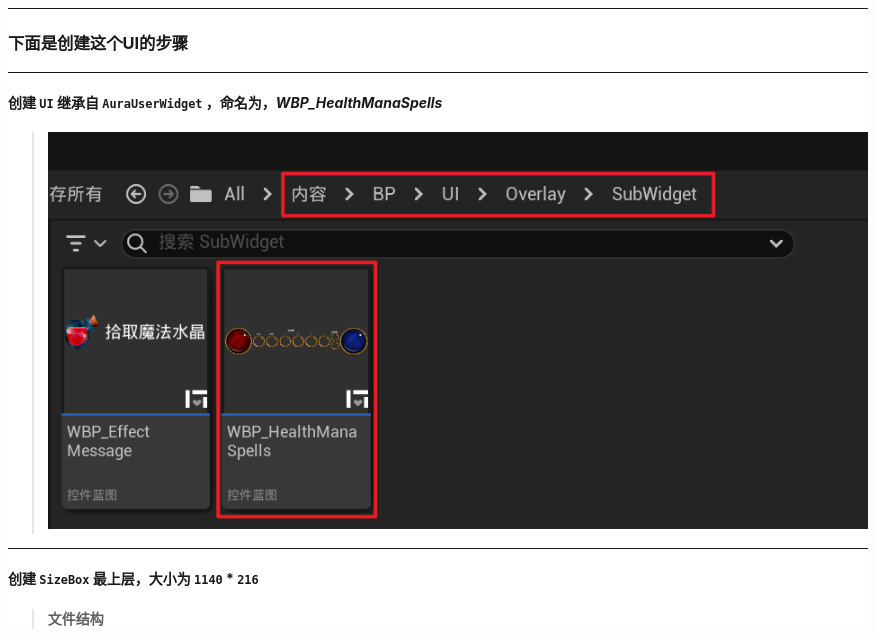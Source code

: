
------

### 下面是创建这个UI的步骤


------

#### 创建 `UI` 继承自 `AuraUserWidget` ，命名为，***WBP_HealthManaSpells***
>![这里是图片](./Image/GAS_112/31.png)


------

#### 创建 `SizeBox` 最上层，大小为 `1140` * `216`

> #### **文件结构**
>